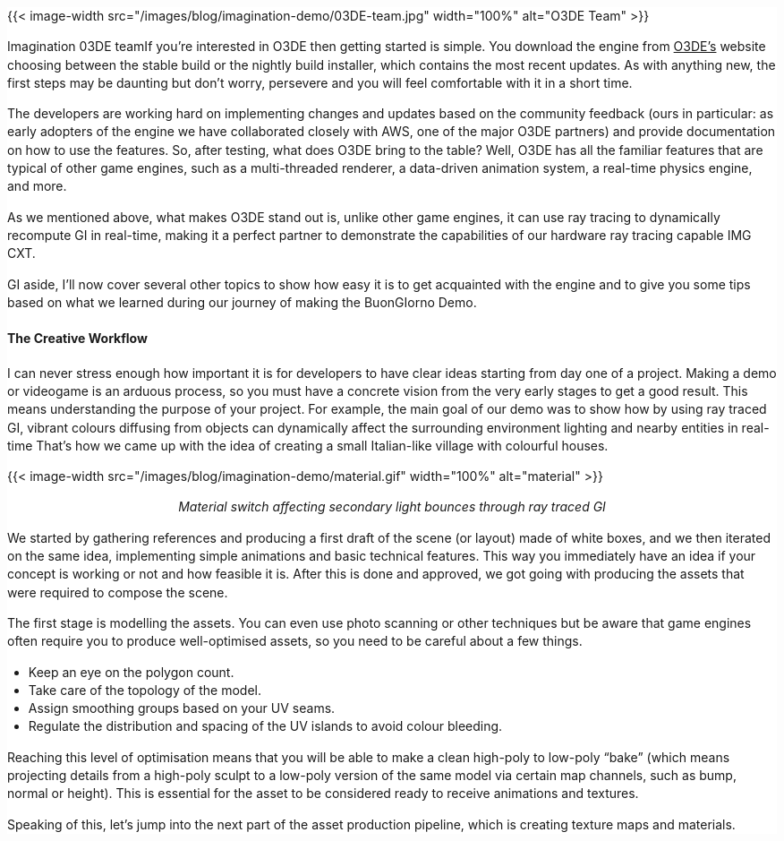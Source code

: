 {{< image-width src="/images/blog/imagination-demo/03DE-team.jpg" width="100%" alt="O3DE Team" >}}

Imagination 03DE teamIf you’re interested in O3DE then getting started is simple. You download the engine from [O3DE’s](/) website choosing between the stable build or the nightly build installer, which contains the most recent updates. As with anything new, the first steps may be daunting but don’t worry, persevere and you will feel comfortable with it in a short time.

The developers are working hard on implementing changes and updates based on the community feedback (ours in particular: as early adopters of the engine we have collaborated closely with AWS, one of the major O3DE partners) and provide documentation on how to use the features. So, after testing, what does O3DE bring to the table? Well, O3DE has all the familiar features that are typical of other game engines, such as a multi-threaded renderer, a data-driven animation system, a real-time physics engine, and more.

As we mentioned above, what makes O3DE stand out is, unlike other game engines, it can use ray tracing to dynamically recompute GI in real-time, making it a perfect partner to demonstrate the capabilities of our hardware ray tracing capable IMG CXT.

GI aside, I’ll now cover several other topics to show how easy it is to get acquainted with the engine and to give you some tips based on what we learned during our journey of making the BuonGIorno Demo.

#### The Creative Workflow

I can never stress enough how important it is for developers to have clear ideas starting from day one of a project. Making a demo or videogame is an arduous process, so you must have a concrete vision from the very early stages to get a good result. This means understanding the purpose of your project. For example, the main goal of our demo was to show how by using ray traced GI, vibrant colours diffusing from objects can dynamically affect the surrounding environment lighting and nearby entities in real-time That’s how we came up with the idea of creating a small Italian-like village with colourful houses.

{{< image-width src="/images/blog/imagination-demo/material.gif" width="100%" alt="material" >}}
_<center>Material switch affecting secondary light bounces through ray traced GI</center>_

We started by gathering references and producing a first draft of the scene (or layout) made of white boxes, and we then iterated on the same idea, implementing simple animations and basic technical features. This way you immediately have an idea if your concept is working or not and how feasible it is. After this is done and approved, we got going with producing the assets that were required to compose the scene.

The first stage is modelling the assets. You can even use photo scanning or other techniques but be aware that game engines often require you to produce well-optimised assets, so you need to be careful about a few things.

   - Keep an eye on the polygon count.
   - Take care of the topology of the model.
   - Assign smoothing groups based on your UV seams.
   - Regulate the distribution and spacing of the UV islands to avoid colour bleeding.

Reaching this level of optimisation means that you will be able to make a clean high-poly to low-poly “bake” (which means projecting details from a high-poly sculpt to a low-poly version of the same model via certain map channels, such as bump, normal or height). This is essential for the asset to be considered ready to receive animations and textures.

Speaking of this, let’s jump into the next part of the asset production pipeline, which is creating texture maps and materials.
